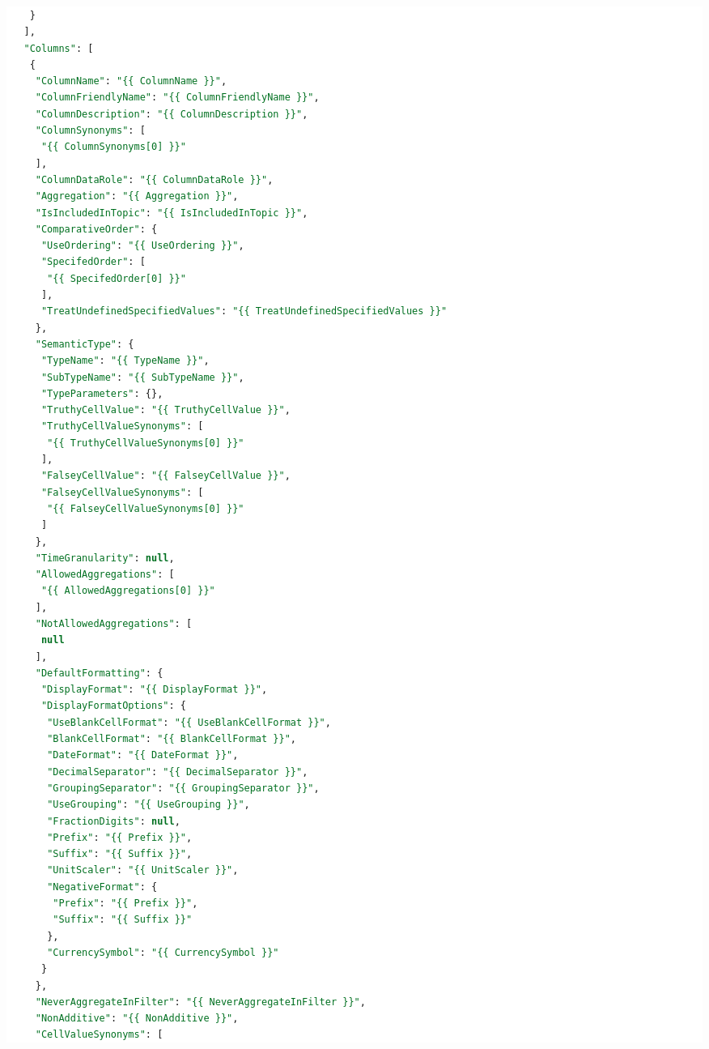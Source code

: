 ```sql
    }
   ],
   "Columns": [
    {
     "ColumnName": "{{ ColumnName }}",
     "ColumnFriendlyName": "{{ ColumnFriendlyName }}",
     "ColumnDescription": "{{ ColumnDescription }}",
     "ColumnSynonyms": [
      "{{ ColumnSynonyms[0] }}"
     ],
     "ColumnDataRole": "{{ ColumnDataRole }}",
     "Aggregation": "{{ Aggregation }}",
     "IsIncludedInTopic": "{{ IsIncludedInTopic }}",
     "ComparativeOrder": {
      "UseOrdering": "{{ UseOrdering }}",
      "SpecifedOrder": [
       "{{ SpecifedOrder[0] }}"
      ],
      "TreatUndefinedSpecifiedValues": "{{ TreatUndefinedSpecifiedValues }}"
     },
     "SemanticType": {
      "TypeName": "{{ TypeName }}",
      "SubTypeName": "{{ SubTypeName }}",
      "TypeParameters": {},
      "TruthyCellValue": "{{ TruthyCellValue }}",
      "TruthyCellValueSynonyms": [
       "{{ TruthyCellValueSynonyms[0] }}"
      ],
      "FalseyCellValue": "{{ FalseyCellValue }}",
      "FalseyCellValueSynonyms": [
       "{{ FalseyCellValueSynonyms[0] }}"
      ]
     },
     "TimeGranularity": null,
     "AllowedAggregations": [
      "{{ AllowedAggregations[0] }}"
     ],
     "NotAllowedAggregations": [
      null
     ],
     "DefaultFormatting": {
      "DisplayFormat": "{{ DisplayFormat }}",
      "DisplayFormatOptions": {
       "UseBlankCellFormat": "{{ UseBlankCellFormat }}",
       "BlankCellFormat": "{{ BlankCellFormat }}",
       "DateFormat": "{{ DateFormat }}",
       "DecimalSeparator": "{{ DecimalSeparator }}",
       "GroupingSeparator": "{{ GroupingSeparator }}",
       "UseGrouping": "{{ UseGrouping }}",
       "FractionDigits": null,
       "Prefix": "{{ Prefix }}",
       "Suffix": "{{ Suffix }}",
       "UnitScaler": "{{ UnitScaler }}",
       "NegativeFormat": {
        "Prefix": "{{ Prefix }}",
        "Suffix": "{{ Suffix }}"
       },
       "CurrencySymbol": "{{ CurrencySymbol }}"
      }
     },
     "NeverAggregateInFilter": "{{ NeverAggregateInFilter }}",
     "NonAdditive": "{{ NonAdditive }}",
     "CellValueSynonyms": [
```